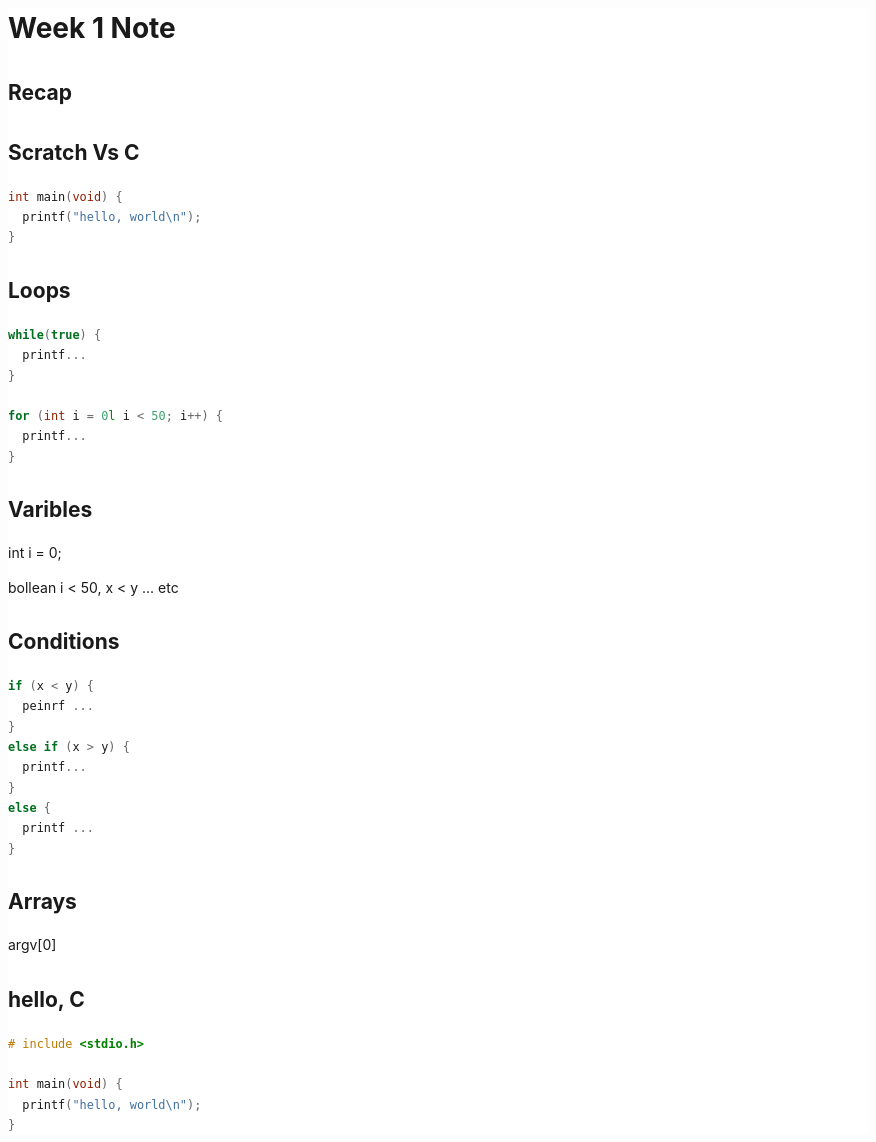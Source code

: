 # Week 1 Note

## Recap

## Scratch Vs C
```c
int main(void) {
  printf("hello, world\n");
}
```

## Loops
```c
while(true) {
  printf...
}

for (int i = 0l i < 50; i++) {
  printf...
}
```

## Varibles
int
i = 0;

bollean
i < 50, x < y ... etc

## Conditions
```c
if (x < y) {
  peinrf ... 
}
else if (x > y) {
  printf...
}
else {
  printf ...
}
```

## Arrays
argv[0]

## hello, C
```c
# include <stdio.h>

int main(void) {
  printf("hello, world\n");
}
```
